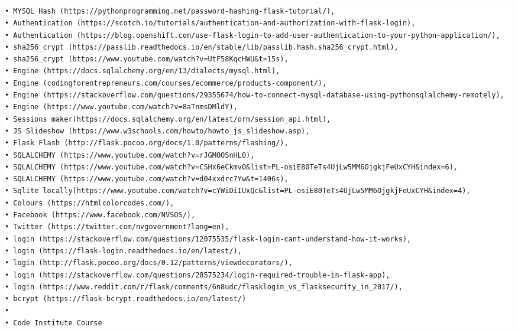     • MYSQL Hash (https://pythonprogramming.net/password-hashing-flask-tutorial/),
    • Authentication (https://scotch.io/tutorials/authentication-and-authorization-with-flask-login),
    • Authentication (https://blog.openshift.com/use-flask-login-to-add-user-authentication-to-your-python-application/),
    • sha256_crypt (https://passlib.readthedocs.io/en/stable/lib/passlib.hash.sha256_crypt.html),
    • sha256_crypt (https://www.youtube.com/watch?v=UtF58KqcHWU&t=15s),
    • Engine (https://docs.sqlalchemy.org/en/13/dialects/mysql.html),
    • Engine (codingforentrepreneurs.com/courses/ecommerce/products-component/),
    • Engine (https://stackoverflow.com/questions/29355674/how-to-connect-mysql-database-using-pythonsqlalchemy-remotely),
    • Engine (https://www.youtube.com/watch?v=8aTnmsDMldY),
    • Sessions maker(https://docs.sqlalchemy.org/en/latest/orm/session_api.html),
    • JS Slideshow (https://www.w3schools.com/howto/howto_js_slideshow.asp),
    • Flask Flash (http://flask.pocoo.org/docs/1.0/patterns/flashing/),
    • SQLALCHEMY (https://www.youtube.com/watch?v=rJGMOOSnHL0),
    • SQLALCHEMY (https://www.youtube.com/watch?v=CSHx6eCkmv0&list=PL-osiE80TeTs4UjLw5MM6OjgkjFeUxCYH&index=6),
    • SQLALCHEMY (https://www.youtube.com/watch?v=d04xxdrc7Yw&t=1406s),
    • Sqlite locally(https://www.youtube.com/watch?v=cYWiDiIUxQc&list=PL-osiE80TeTs4UjLw5MM6OjgkjFeUxCYH&index=4),
    • Colours (https://htmlcolorcodes.com/),
    • Facebook (https://www.facebook.com/NVSOS/),
    • Twitter (https://twitter.com/nvgovernment?lang=en),
    • login (https://stackoverflow.com/questions/12075535/flask-login-cant-understand-how-it-works),
    • login (https://flask-login.readthedocs.io/en/latest/),
    • login (http://flask.pocoo.org/docs/0.12/patterns/viewdecorators/),
    • login (https://stackoverflow.com/questions/28575234/login-required-trouble-in-flask-app),
    • login (https://www.reddit.com/r/flask/comments/6n8udc/flasklogin_vs_flasksecurity_in_2017/),
    • bcrypt (https://flask-bcrypt.readthedocs.io/en/latest/)
    • 
    • Code Institute Course
    

